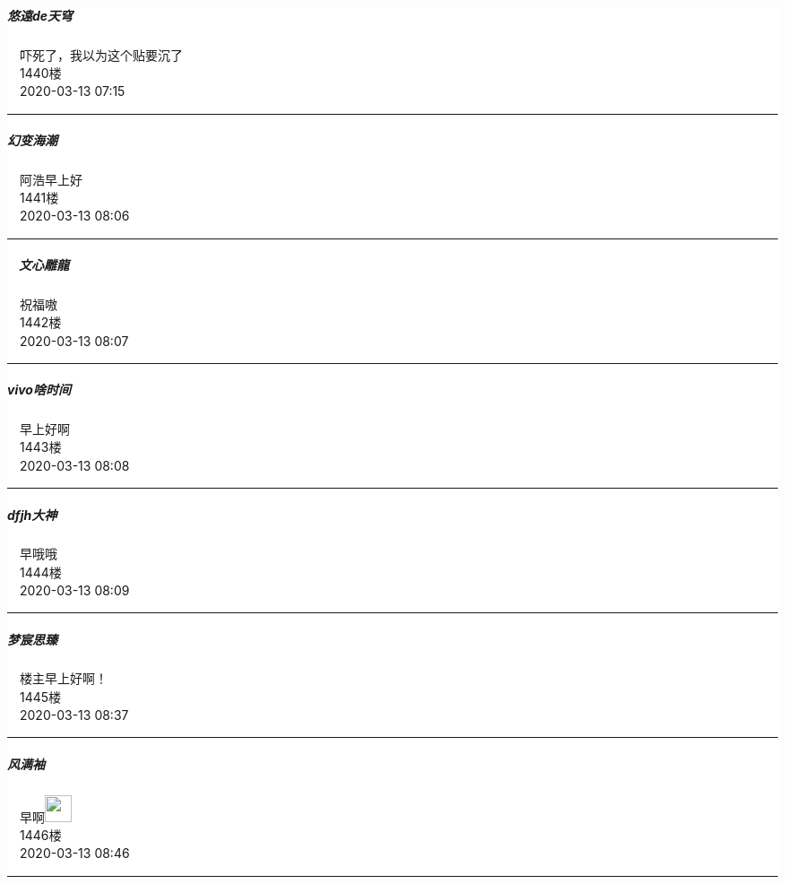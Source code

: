 
##### 悠遠de天穹<img src="//tb1.bdstatic.com/tb/cms/nickemoji/1-8.png" class="nicknameEmoji" style="width:13px;height:13px"/>  
&emsp;吓死了，我以为这个贴要沉了  
&emsp;1440楼  
&emsp;2020-03-13 07:15
***


##### 幻变海潮<img src="//tb1.bdstatic.com/tb/cms/nickemoji/4-20.png" class="nicknameEmoji" style="width:13px;height:13px"/>  
&emsp;阿浩早上好  
&emsp;1441楼  
&emsp;2020-03-13 08:06
***


##### <img src="//tb1.bdstatic.com/tb/cms/nickemoji/1-5.png" class="nicknameEmoji" style="width:13px;height:13px"/>文心雕龍<img src="//tb1.bdstatic.com/tb/cms/nickemoji/1-5.png" class="nicknameEmoji" style="width:13px;height:13px"/>  
&emsp;祝福嗷  
&emsp;1442楼  
&emsp;2020-03-13 08:07
***


##### vivo啥时间  
&emsp;早上好啊  
&emsp;1443楼  
&emsp;2020-03-13 08:08
***


##### dfjh大神  
&emsp;早哦哦  
&emsp;1444楼  
&emsp;2020-03-13 08:09
***


##### 梦宸思臻  
&emsp;楼主早上好啊！  
&emsp;1445楼  
&emsp;2020-03-13 08:37
***


##### 风满袖<img src="//tb1.bdstatic.com/tb/cms/nickemoji/1-9.png" class="nicknameEmoji" style="width:13px;height:13px"/>  
&emsp;早啊<img class="BDE_Smiley" width="30" height="30" changedsize="false" src="https://gsp0.baidu.com/5aAHeD3nKhI2p27j8IqW0jdnxx1xbK/tb/editor/images/client/image_emoticon25.png" >  
&emsp;1446楼  
&emsp;2020-03-13 08:46
***
